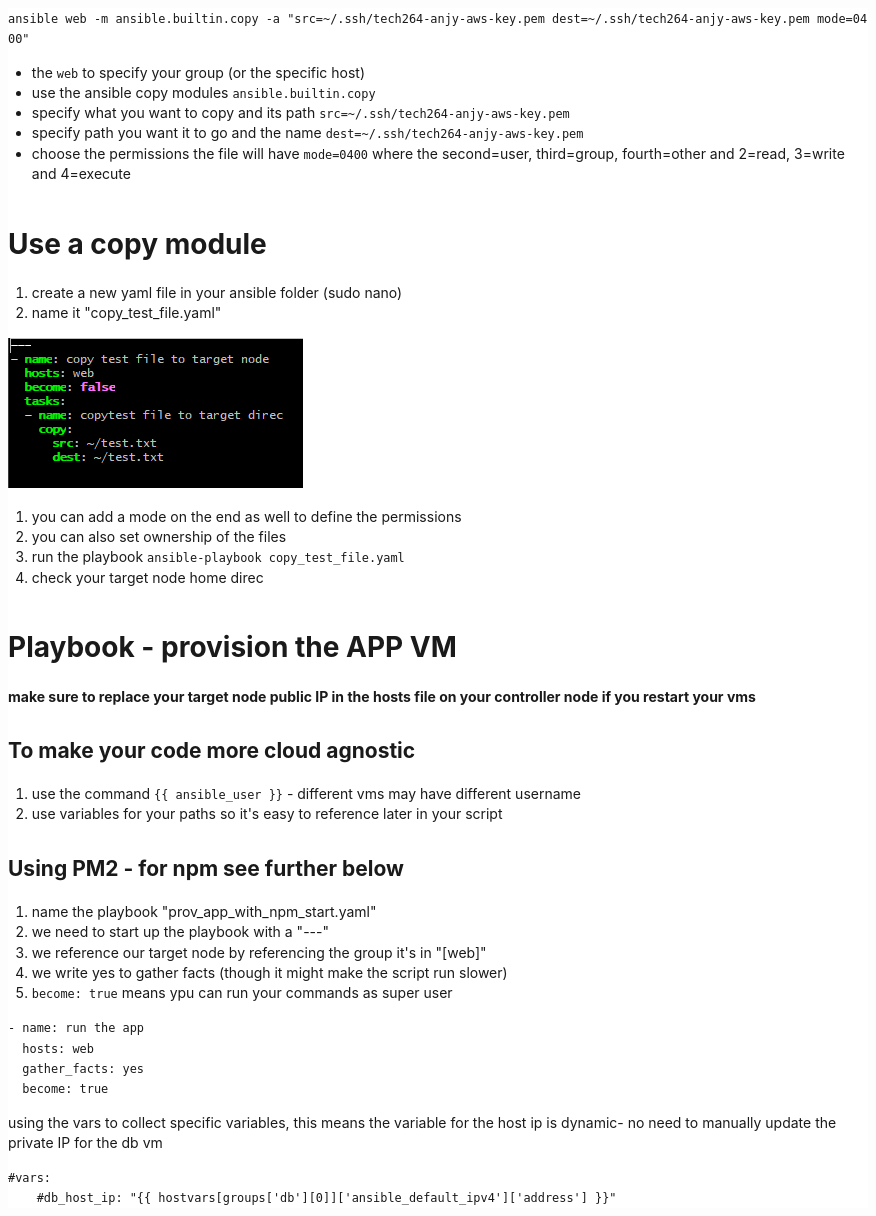 ```
ansible web -m ansible.builtin.copy -a "src=~/.ssh/tech264-anjy-aws-key.pem dest=~/.ssh/tech264-anjy-aws-key.pem mode=0400"
```
- the ``web`` to specify your group (or the specific host)
- use the ansible copy modules ```ansible.builtin.copy```
- specify what you want to copy and its path ```src=~/.ssh/tech264-anjy-aws-key.pem```
- specify path you want it to go and the name ```dest=~/.ssh/tech264-anjy-aws-key.pem```
- choose the permissions the file will have ```mode=0400``` where the second=user, third=group, fourth=other and 2=read, 3=write and 4=execute 


# Use a copy module
1. create a new yaml file in your ansible folder (sudo nano)
2. name it "copy_test_file.yaml"

![alt text](images/copymoduleimage.png)

1. you can add a mode on the end as well to define the permissions 
2. you can also set ownership of the files 
3. run the playbook ```ansible-playbook copy_test_file.yaml```
4. check your target node home direc


# Playbook - provision the APP VM
 **make sure to replace your target node public IP in the hosts file on your controller node if you restart your vms**

## To make your code more cloud agnostic 
1. use the command ```{{ ansible_user }}``` - different vms may have different username
2. use variables for your paths so it's easy to reference later in your script

## Using PM2 - for npm see further below
1. name the playbook "prov_app_with_npm_start.yaml"
2. we need to start up the playbook with a "---"
3. we reference our target node by referencing the group it's in "[web]"
4. we write yes to gather facts (though it might make the script run slower)
5. ```become: true``` means ypu can run your commands as super user

```
- name: run the app
  hosts: web
  gather_facts: yes
  become: true
```
using the vars to collect specific variables, this means the variable for the host ip is dynamic- no need to manually update the private IP for the db vm
```
#vars:
    #db_host_ip: "{{ hostvars[groups['db'][0]]['ansible_default_ipv4']['address'] }}"
```
